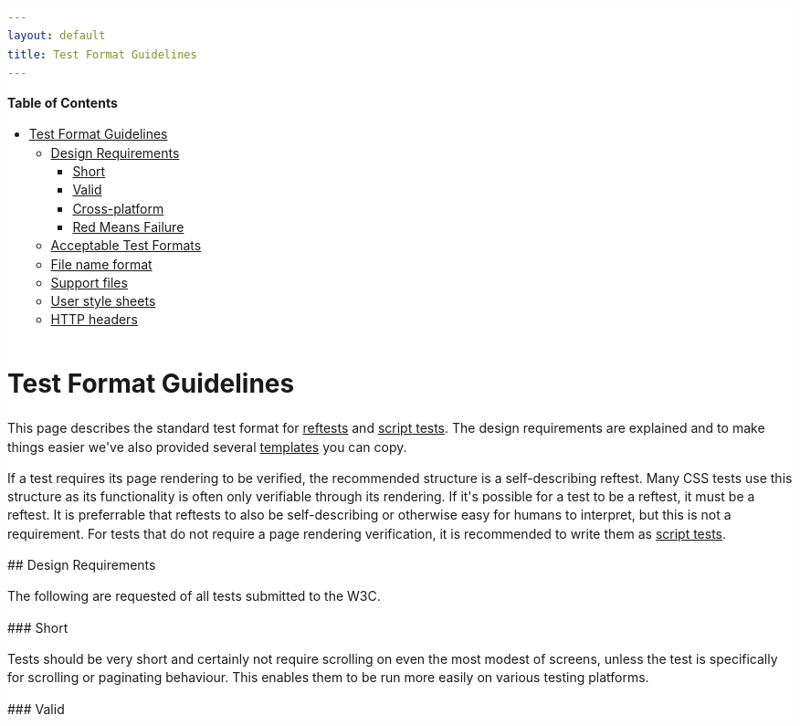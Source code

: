 ```yaml
---
layout: default
title: Test Format Guidelines
---
```

**Table of Contents** 

  - [Test Format Guidelines](#test-format)
    - [Design Requirements](#design-requirements)
      - [Short](#short)
      - [Valid](#valid)
      - [Cross-platform](#cross-platform)
      - [Red Means Failure](#red-means-failure)
    - [Acceptable Test Formats](#acceptable-test-formats)
    - [File name format](#file-name-format)
    - [Support files](#support-files)
    - [User style sheets](#user-style-sheets)
    - [HTTP headers](#http-headers)


# Test Format Guidelines

This page describes the standard test format for [reftests][reftests] and [script tests][testharness-documentation]. The design requirements
are explained and to make things easier we've also provided several [templates][test-templates] you can copy.

If a test requires its page rendering to be verified, the
recommended structure is a self-describing reftest. Many CSS tests
use this structure as its functionality is often only verifiable
through its rendering. If it's possible for a test to be a reftest,
it must be a reftest. It is preferrable that reftests to also be 
self-describing or otherwise easy for humans to interpret, but this
is not a requirement. For tests that do not require a page rendering
verification, it is recommended to write them as [script tests][testharness-documentation].

<a name="design-requirements">
## Design Requirements

The following are requested of all tests submitted to the W3C.

<a name="short">
### Short

Tests should be very short and certainly not require scrolling on 
even the most modest of screens, unless the test is specifically for
scrolling or paginating behaviour. This enables them to be run more
easily on various testing platforms.

<a name="valid">
### Valid


[1]: ./selftest.html
[reftests]: ./reftests.html
[test-templates]: ./test-templates.html
[requirement-flags]: ./test-templates.html#requirement-flags
[testharness-documentation]: ./testharness-documentation.html
[validator]: http://validator.w3.org